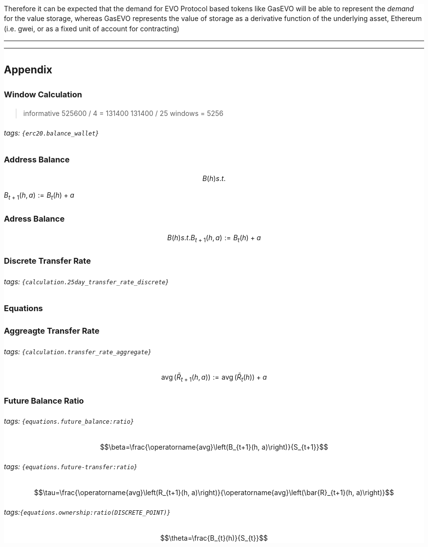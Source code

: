 Therefore it can be expected that the demand for EVO Protocol based tokens like GasEVO will be able
to represent the *demand* for the value storage, whereas GasEVO represents the value of storage as a
derivative function of the underlying asset, Ethereum (i.e. gwei, or as a fixed unit of account for
contracting)

---

---


## Appendix

### Window Calculation

> informative
> 525600 / 4 = 131400
> 131400 / 25
> windows = 5256


###### tags: ``{erc20.balance_wallet}``

### Address Balance
$$B(h) s.t.$$

$B_{t+1}(h, a):=B_{t}(h)+a$

### Adress Balance
$$B(h) s.t. B_{t+1}(h, a):=B_{t}(h)+a$$

### Discrete Transfer Rate 
###### tags: ``{calculation.25day_transfer_rate_discrete}``


### Equations


### Aggreagte Transfer Rate
###### tags: ``{calculation.transfer_rate_aggregate}``
$$\operatorname{avg}\left(\bar{R}_{t+1}(h,
a)\right):=\operatorname{avg}\left(\bar{R}_{t}(h)\right)+a$$

### Future Balance Ratio
###### tags: ``{equations.future_balance:ratio}``
$$\beta=\frac{\operatorname{avg}\left(B_{t+1}(h, a)\right)}{S_{t+1}}$$

###### tags: ``{equations.future-transfer:ratio}``
$$\tau=\frac{\operatorname{avg}\left(R_{t+1}(h, a)\right)}{\operatorname{avg}\left(\bar{R}_{t+1}(h,
a)\right)}$$

###### tags:``{equations.ownership:ratio(DISCRETE_POINT)}``
$$\theta=\frac{B_{t}(h)}{S_{t}}$$

